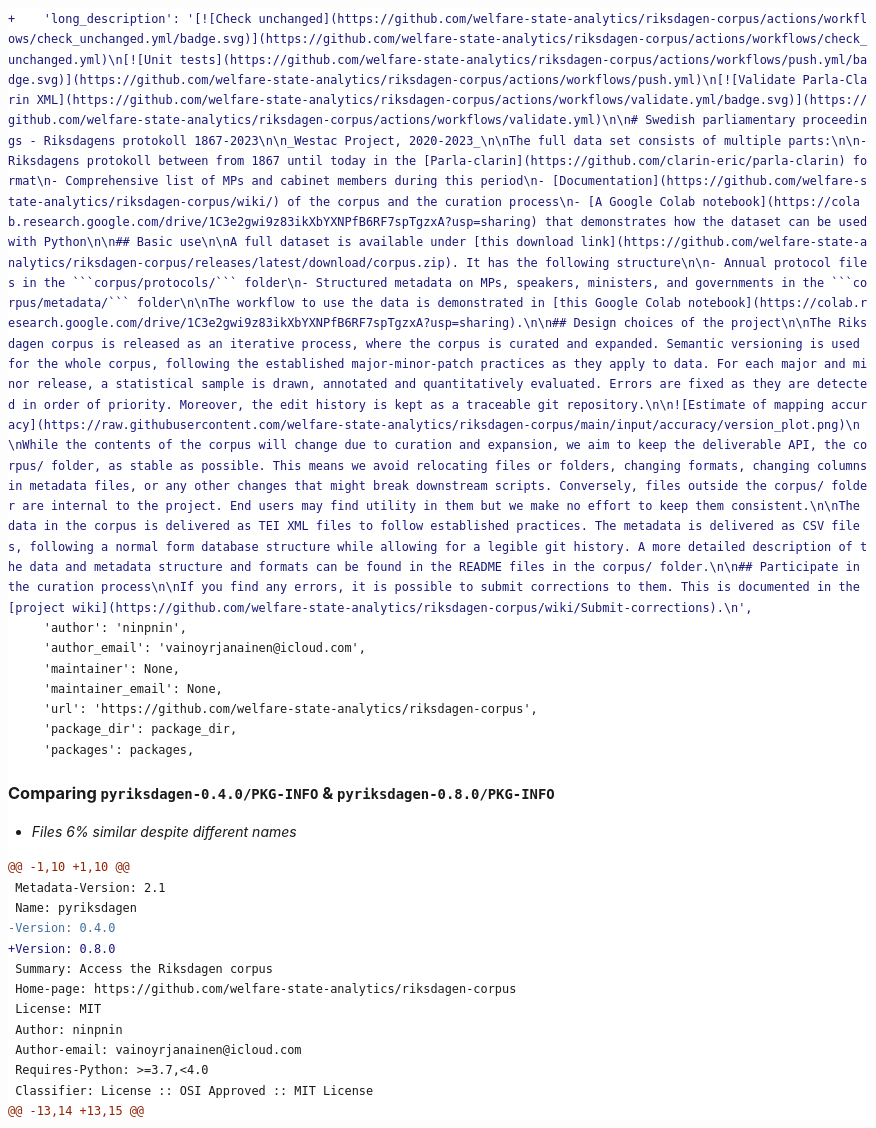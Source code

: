 ```diff
+    'long_description': '[![Check unchanged](https://github.com/welfare-state-analytics/riksdagen-corpus/actions/workflows/check_unchanged.yml/badge.svg)](https://github.com/welfare-state-analytics/riksdagen-corpus/actions/workflows/check_unchanged.yml)\n[![Unit tests](https://github.com/welfare-state-analytics/riksdagen-corpus/actions/workflows/push.yml/badge.svg)](https://github.com/welfare-state-analytics/riksdagen-corpus/actions/workflows/push.yml)\n[![Validate Parla-Clarin XML](https://github.com/welfare-state-analytics/riksdagen-corpus/actions/workflows/validate.yml/badge.svg)](https://github.com/welfare-state-analytics/riksdagen-corpus/actions/workflows/validate.yml)\n\n# Swedish parliamentary proceedings - Riksdagens protokoll 1867-2023\n\n_Westac Project, 2020-2023_\n\nThe full data set consists of multiple parts:\n\n- Riksdagens protokoll between from 1867 until today in the [Parla-clarin](https://github.com/clarin-eric/parla-clarin) format\n- Comprehensive list of MPs and cabinet members during this period\n- [Documentation](https://github.com/welfare-state-analytics/riksdagen-corpus/wiki/) of the corpus and the curation process\n- [A Google Colab notebook](https://colab.research.google.com/drive/1C3e2gwi9z83ikXbYXNPfB6RF7spTgzxA?usp=sharing) that demonstrates how the dataset can be used with Python\n\n## Basic use\n\nA full dataset is available under [this download link](https://github.com/welfare-state-analytics/riksdagen-corpus/releases/latest/download/corpus.zip). It has the following structure\n\n- Annual protocol files in the ```corpus/protocols/``` folder\n- Structured metadata on MPs, speakers, ministers, and governments in the ```corpus/metadata/``` folder\n\nThe workflow to use the data is demonstrated in [this Google Colab notebook](https://colab.research.google.com/drive/1C3e2gwi9z83ikXbYXNPfB6RF7spTgzxA?usp=sharing).\n\n## Design choices of the project\n\nThe Riksdagen corpus is released as an iterative process, where the corpus is curated and expanded. Semantic versioning is used for the whole corpus, following the established major-minor-patch practices as they apply to data. For each major and minor release, a statistical sample is drawn, annotated and quantitatively evaluated. Errors are fixed as they are detected in order of priority. Moreover, the edit history is kept as a traceable git repository.\n\n![Estimate of mapping accuracy](https://raw.githubusercontent.com/welfare-state-analytics/riksdagen-corpus/main/input/accuracy/version_plot.png)\n\nWhile the contents of the corpus will change due to curation and expansion, we aim to keep the deliverable API, the corpus/ folder, as stable as possible. This means we avoid relocating files or folders, changing formats, changing columns in metadata files, or any other changes that might break downstream scripts. Conversely, files outside the corpus/ folder are internal to the project. End users may find utility in them but we make no effort to keep them consistent.\n\nThe data in the corpus is delivered as TEI XML files to follow established practices. The metadata is delivered as CSV files, following a normal form database structure while allowing for a legible git history. A more detailed description of the data and metadata structure and formats can be found in the README files in the corpus/ folder.\n\n## Participate in the curation process\n\nIf you find any errors, it is possible to submit corrections to them. This is documented in the [project wiki](https://github.com/welfare-state-analytics/riksdagen-corpus/wiki/Submit-corrections).\n',
     'author': 'ninpnin',
     'author_email': 'vainoyrjanainen@icloud.com',
     'maintainer': None,
     'maintainer_email': None,
     'url': 'https://github.com/welfare-state-analytics/riksdagen-corpus',
     'package_dir': package_dir,
     'packages': packages,
```

### Comparing `pyriksdagen-0.4.0/PKG-INFO` & `pyriksdagen-0.8.0/PKG-INFO`

 * *Files 6% similar despite different names*

```diff
@@ -1,10 +1,10 @@
 Metadata-Version: 2.1
 Name: pyriksdagen
-Version: 0.4.0
+Version: 0.8.0
 Summary: Access the Riksdagen corpus
 Home-page: https://github.com/welfare-state-analytics/riksdagen-corpus
 License: MIT
 Author: ninpnin
 Author-email: vainoyrjanainen@icloud.com
 Requires-Python: >=3.7,<4.0
 Classifier: License :: OSI Approved :: MIT License
@@ -13,14 +13,15 @@
```